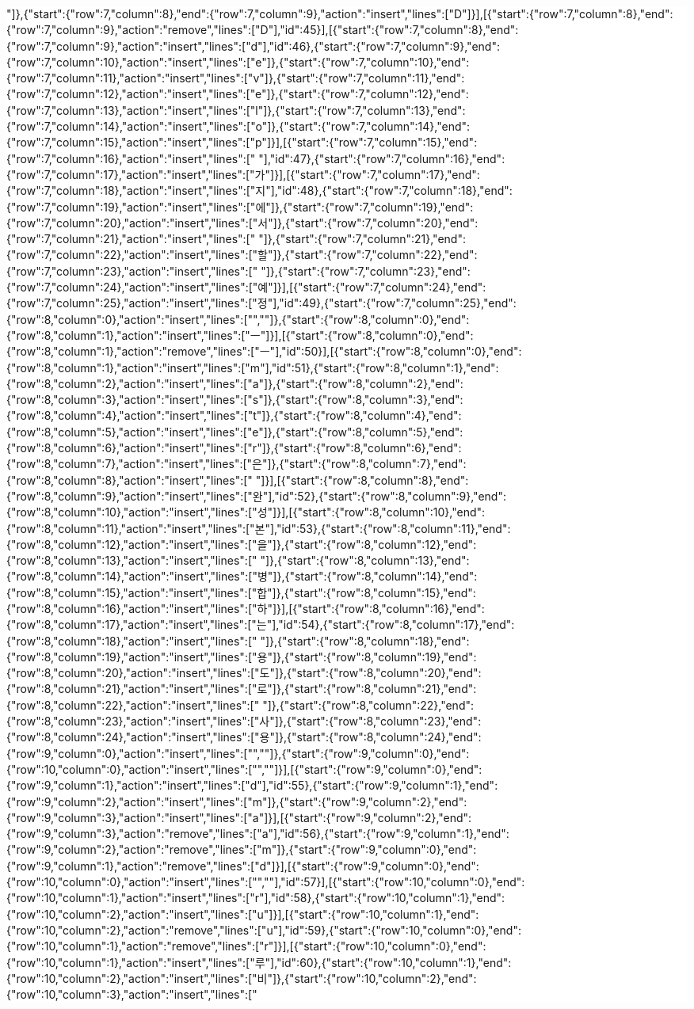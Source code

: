 "]},{"start":{"row":7,"column":8},"end":{"row":7,"column":9},"action":"insert","lines":["D"]}],[{"start":{"row":7,"column":8},"end":{"row":7,"column":9},"action":"remove","lines":["D"],"id":45}],[{"start":{"row":7,"column":8},"end":{"row":7,"column":9},"action":"insert","lines":["d"],"id":46},{"start":{"row":7,"column":9},"end":{"row":7,"column":10},"action":"insert","lines":["e"]},{"start":{"row":7,"column":10},"end":{"row":7,"column":11},"action":"insert","lines":["v"]},{"start":{"row":7,"column":11},"end":{"row":7,"column":12},"action":"insert","lines":["e"]},{"start":{"row":7,"column":12},"end":{"row":7,"column":13},"action":"insert","lines":["l"]},{"start":{"row":7,"column":13},"end":{"row":7,"column":14},"action":"insert","lines":["o"]},{"start":{"row":7,"column":14},"end":{"row":7,"column":15},"action":"insert","lines":["p"]}],[{"start":{"row":7,"column":15},"end":{"row":7,"column":16},"action":"insert","lines":[" "],"id":47},{"start":{"row":7,"column":16},"end":{"row":7,"column":17},"action":"insert","lines":["가"]}],[{"start":{"row":7,"column":17},"end":{"row":7,"column":18},"action":"insert","lines":["지"],"id":48},{"start":{"row":7,"column":18},"end":{"row":7,"column":19},"action":"insert","lines":["에"]},{"start":{"row":7,"column":19},"end":{"row":7,"column":20},"action":"insert","lines":["서"]},{"start":{"row":7,"column":20},"end":{"row":7,"column":21},"action":"insert","lines":[" "]},{"start":{"row":7,"column":21},"end":{"row":7,"column":22},"action":"insert","lines":["할"]},{"start":{"row":7,"column":22},"end":{"row":7,"column":23},"action":"insert","lines":[" "]},{"start":{"row":7,"column":23},"end":{"row":7,"column":24},"action":"insert","lines":["예"]}],[{"start":{"row":7,"column":24},"end":{"row":7,"column":25},"action":"insert","lines":["정"],"id":49},{"start":{"row":7,"column":25},"end":{"row":8,"column":0},"action":"insert","lines":["",""]},{"start":{"row":8,"column":0},"end":{"row":8,"column":1},"action":"insert","lines":["ㅡ"]}],[{"start":{"row":8,"column":0},"end":{"row":8,"column":1},"action":"remove","lines":["ㅡ"],"id":50}],[{"start":{"row":8,"column":0},"end":{"row":8,"column":1},"action":"insert","lines":["m"],"id":51},{"start":{"row":8,"column":1},"end":{"row":8,"column":2},"action":"insert","lines":["a"]},{"start":{"row":8,"column":2},"end":{"row":8,"column":3},"action":"insert","lines":["s"]},{"start":{"row":8,"column":3},"end":{"row":8,"column":4},"action":"insert","lines":["t"]},{"start":{"row":8,"column":4},"end":{"row":8,"column":5},"action":"insert","lines":["e"]},{"start":{"row":8,"column":5},"end":{"row":8,"column":6},"action":"insert","lines":["r"]},{"start":{"row":8,"column":6},"end":{"row":8,"column":7},"action":"insert","lines":["은"]},{"start":{"row":8,"column":7},"end":{"row":8,"column":8},"action":"insert","lines":[" "]}],[{"start":{"row":8,"column":8},"end":{"row":8,"column":9},"action":"insert","lines":["완"],"id":52},{"start":{"row":8,"column":9},"end":{"row":8,"column":10},"action":"insert","lines":["성"]}],[{"start":{"row":8,"column":10},"end":{"row":8,"column":11},"action":"insert","lines":["본"],"id":53},{"start":{"row":8,"column":11},"end":{"row":8,"column":12},"action":"insert","lines":["을"]},{"start":{"row":8,"column":12},"end":{"row":8,"column":13},"action":"insert","lines":[" "]},{"start":{"row":8,"column":13},"end":{"row":8,"column":14},"action":"insert","lines":["병"]},{"start":{"row":8,"column":14},"end":{"row":8,"column":15},"action":"insert","lines":["합"]},{"start":{"row":8,"column":15},"end":{"row":8,"column":16},"action":"insert","lines":["하"]}],[{"start":{"row":8,"column":16},"end":{"row":8,"column":17},"action":"insert","lines":["는"],"id":54},{"start":{"row":8,"column":17},"end":{"row":8,"column":18},"action":"insert","lines":[" "]},{"start":{"row":8,"column":18},"end":{"row":8,"column":19},"action":"insert","lines":["용"]},{"start":{"row":8,"column":19},"end":{"row":8,"column":20},"action":"insert","lines":["도"]},{"start":{"row":8,"column":20},"end":{"row":8,"column":21},"action":"insert","lines":["로"]},{"start":{"row":8,"column":21},"end":{"row":8,"column":22},"action":"insert","lines":[" "]},{"start":{"row":8,"column":22},"end":{"row":8,"column":23},"action":"insert","lines":["사"]},{"start":{"row":8,"column":23},"end":{"row":8,"column":24},"action":"insert","lines":["용"]},{"start":{"row":8,"column":24},"end":{"row":9,"column":0},"action":"insert","lines":["",""]},{"start":{"row":9,"column":0},"end":{"row":10,"column":0},"action":"insert","lines":["",""]}],[{"start":{"row":9,"column":0},"end":{"row":9,"column":1},"action":"insert","lines":["d"],"id":55},{"start":{"row":9,"column":1},"end":{"row":9,"column":2},"action":"insert","lines":["m"]},{"start":{"row":9,"column":2},"end":{"row":9,"column":3},"action":"insert","lines":["a"]}],[{"start":{"row":9,"column":2},"end":{"row":9,"column":3},"action":"remove","lines":["a"],"id":56},{"start":{"row":9,"column":1},"end":{"row":9,"column":2},"action":"remove","lines":["m"]},{"start":{"row":9,"column":0},"end":{"row":9,"column":1},"action":"remove","lines":["d"]}],[{"start":{"row":9,"column":0},"end":{"row":10,"column":0},"action":"insert","lines":["",""],"id":57}],[{"start":{"row":10,"column":0},"end":{"row":10,"column":1},"action":"insert","lines":["r"],"id":58},{"start":{"row":10,"column":1},"end":{"row":10,"column":2},"action":"insert","lines":["u"]}],[{"start":{"row":10,"column":1},"end":{"row":10,"column":2},"action":"remove","lines":["u"],"id":59},{"start":{"row":10,"column":0},"end":{"row":10,"column":1},"action":"remove","lines":["r"]}],[{"start":{"row":10,"column":0},"end":{"row":10,"column":1},"action":"insert","lines":["루"],"id":60},{"start":{"row":10,"column":1},"end":{"row":10,"column":2},"action":"insert","lines":["비"]},{"start":{"row":10,"column":2},"end":{"row":10,"column":3},"action":"insert","lines":["